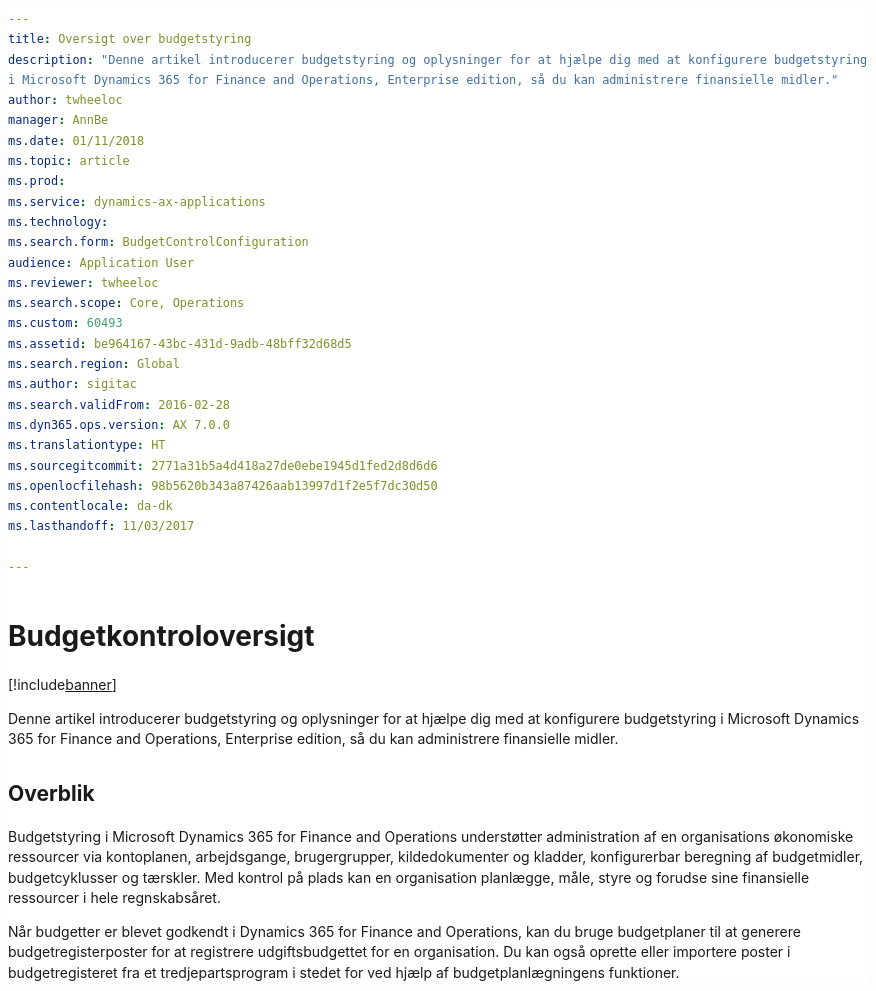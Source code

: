 ```yaml
---
title: Oversigt over budgetstyring
description: "Denne artikel introducerer budgetstyring og oplysninger for at hjælpe dig med at konfigurere budgetstyring i Microsoft Dynamics 365 for Finance and Operations, Enterprise edition, så du kan administrere finansielle midler."
author: twheeloc
manager: AnnBe
ms.date: 01/11/2018
ms.topic: article
ms.prod: 
ms.service: dynamics-ax-applications
ms.technology: 
ms.search.form: BudgetControlConfiguration
audience: Application User
ms.reviewer: twheeloc
ms.search.scope: Core, Operations
ms.custom: 60493
ms.assetid: be964167-43bc-431d-9adb-48bff32d68d5
ms.search.region: Global
ms.author: sigitac
ms.search.validFrom: 2016-02-28
ms.dyn365.ops.version: AX 7.0.0
ms.translationtype: HT
ms.sourcegitcommit: 2771a31b5a4d418a27de0ebe1945d1fed2d8d6d6
ms.openlocfilehash: 98b5620b343a87426aab13997d1f2e5f7dc30d50
ms.contentlocale: da-dk
ms.lasthandoff: 11/03/2017

---
```


# <a name="budget-control-overview"></a>Budgetkontroloversigt

[!include[banner](../includes/banner.md)]


Denne artikel introducerer budgetstyring og oplysninger for at hjælpe dig med at konfigurere budgetstyring i Microsoft Dynamics 365 for Finance and Operations, Enterprise edition, så du kan administrere finansielle midler.

<a name="overview"></a>Overblik
--------

Budgetstyring i Microsoft Dynamics 365 for Finance and Operations understøtter administration af en organisations økonomiske ressourcer via kontoplanen, arbejdsgange, brugergrupper, kildedokumenter og kladder, konfigurerbar beregning af budgetmidler, budgetcyklusser og tærskler. Med kontrol på plads kan en organisation planlægge, måle, styre og forudse sine finansielle ressourcer i hele regnskabsåret. 

Når budgetter er blevet godkendt i Dynamics 365 for Finance and Operations, kan du bruge budgetplaner til at generere budgetregisterposter for at registrere udgiftsbudgettet for en organisation. Du kan også oprette eller importere poster i budgetregisteret fra et tredjepartsprogram i stedet for ved hjælp af budgetplanlægningens funktioner. 
